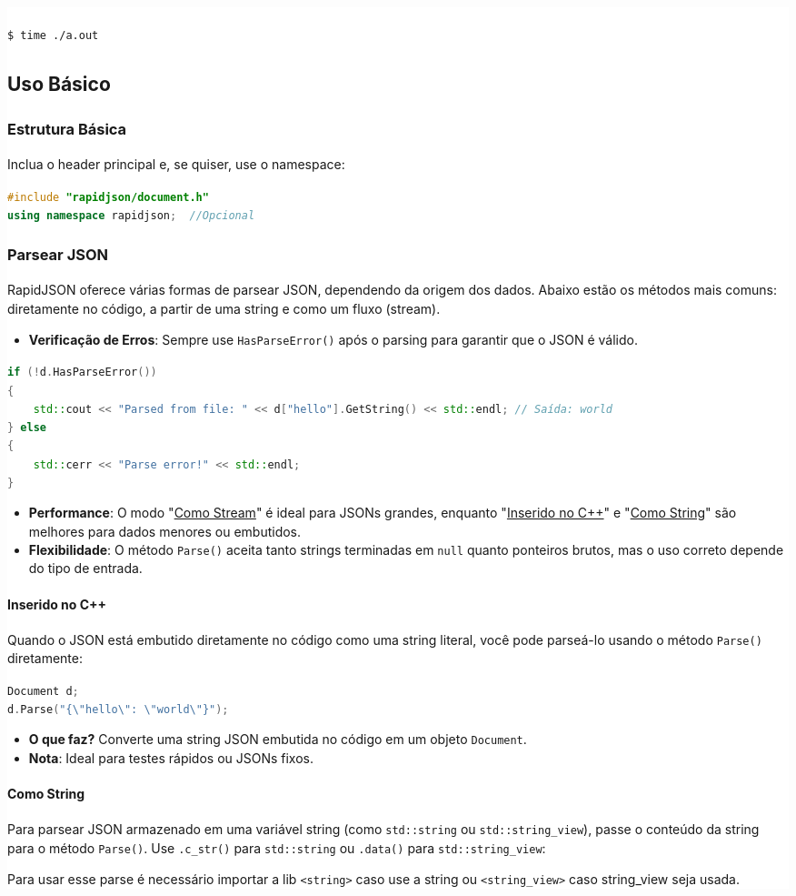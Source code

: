    ```bash
   
   $ time ./a.out
   ```

## Uso Básico

### Estrutura Básica
Inclua o header principal e, se quiser, use o namespace:
```cpp
#include "rapidjson/document.h"
using namespace rapidjson;  //Opcional
```

### Parsear JSON
RapidJSON oferece várias formas de parsear JSON, dependendo da origem dos dados. Abaixo estão os métodos mais comuns: diretamente no código, a partir de uma string e como um fluxo (stream).

- **Verificação de Erros**: Sempre use `HasParseError()` após o parsing para garantir que o JSON é válido.
```cpp
if (!d.HasParseError())
{
    std::cout << "Parsed from file: " << d["hello"].GetString() << std::endl; // Saída: world
} else
{
    std::cerr << "Parse error!" << std::endl;
}
```
- **Performance**: O modo "[Como Stream](#como-stream)" é ideal para JSONs grandes, enquanto "[Inserido no C++](#inserido-no-c)" e "[Como String](#como-string)" são melhores para dados menores ou embutidos.
- **Flexibilidade**: O método `Parse()` aceita tanto strings terminadas em `null` quanto ponteiros brutos, mas o uso correto depende do tipo de entrada.

#### Inserido no C++
Quando o JSON está embutido diretamente no código como uma string literal, você pode parseá-lo usando o método `Parse()` diretamente:

```cpp
Document d;
d.Parse("{\"hello\": \"world\"}");
```
- **O que faz?** Converte uma string JSON embutida no código em um objeto `Document`.
- **Nota**: Ideal para testes rápidos ou JSONs fixos.

#### Como String
Para parsear JSON armazenado em uma variável string (como `std::string` ou `std::string_view`), passe o conteúdo da string para o método `Parse()`. Use `.c_str()` para `std::string` ou `.data()` para `std::string_view`:

Para usar esse parse é necessário importar a lib `<string>` caso use a string ou `<string_view>` caso string_view seja usada.


[rapidjson]: https://github.com/pedcravo/Praticando-Cpp/tree/main/Desafios-do-Rodrigo/Parce-JSON/rapidjson
